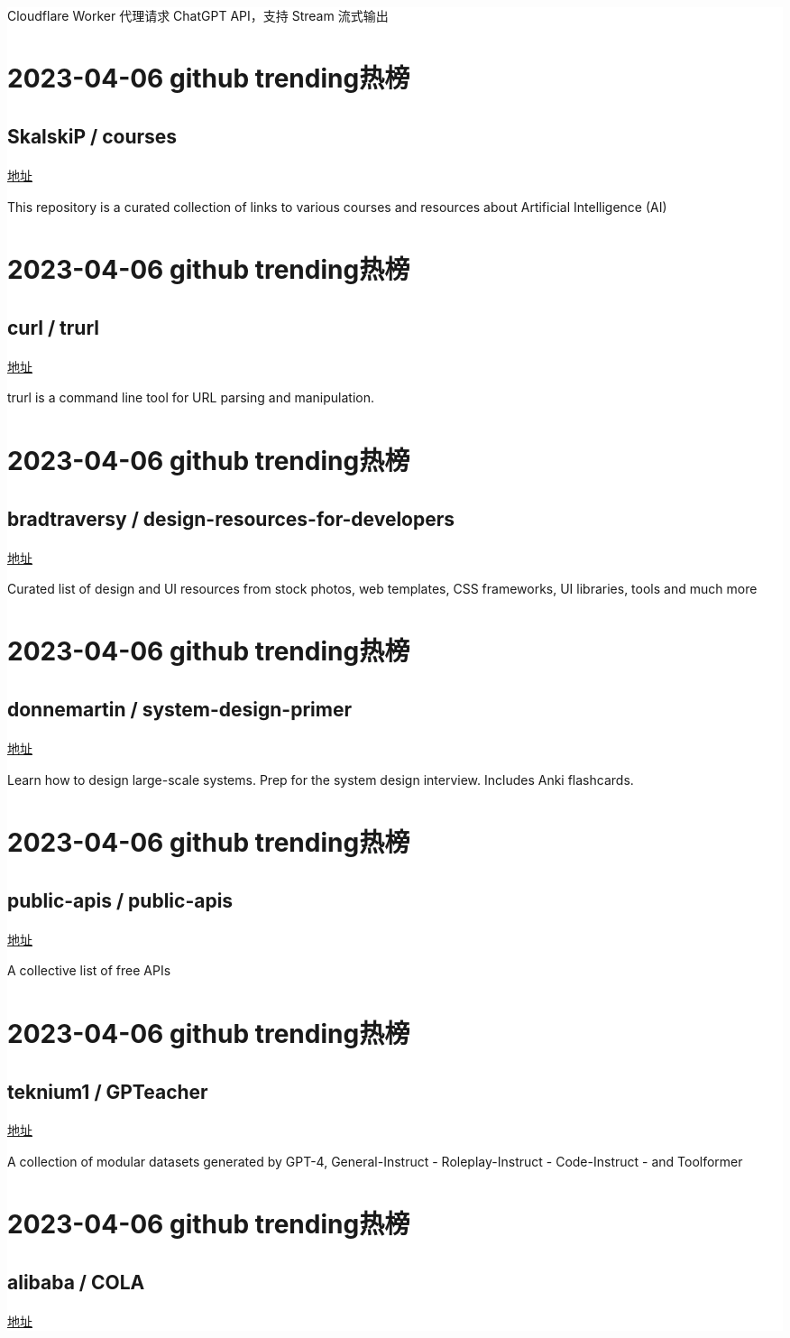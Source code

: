 Cloudflare Worker 代理请求 ChatGPT API，支持 Stream 流式输出
# 2023-04-06 github trending热榜
## SkalskiP / courses
[地址](/SkalskiP/courses)

This repository is a curated collection of links to various courses and resources about Artificial Intelligence (AI)
# 2023-04-06 github trending热榜
## curl / trurl
[地址](/curl/trurl)

trurl is a command line tool for URL parsing and manipulation.
# 2023-04-06 github trending热榜
## bradtraversy / design-resources-for-developers
[地址](/bradtraversy/design-resources-for-developers)

Curated list of design and UI resources from stock photos, web templates, CSS frameworks, UI libraries, tools and much more
# 2023-04-06 github trending热榜
## donnemartin / system-design-primer
[地址](/donnemartin/system-design-primer)

Learn how to design large-scale systems. Prep for the system design interview. Includes Anki flashcards.
# 2023-04-06 github trending热榜
## public-apis / public-apis
[地址](/public-apis/public-apis)

A collective list of free APIs
# 2023-04-06 github trending热榜
## teknium1 / GPTeacher
[地址](/teknium1/GPTeacher)

A collection of modular datasets generated by GPT-4, General-Instruct - Roleplay-Instruct - Code-Instruct - and Toolformer
# 2023-04-06 github trending热榜
## alibaba / COLA
[地址](/alibaba/COLA)
